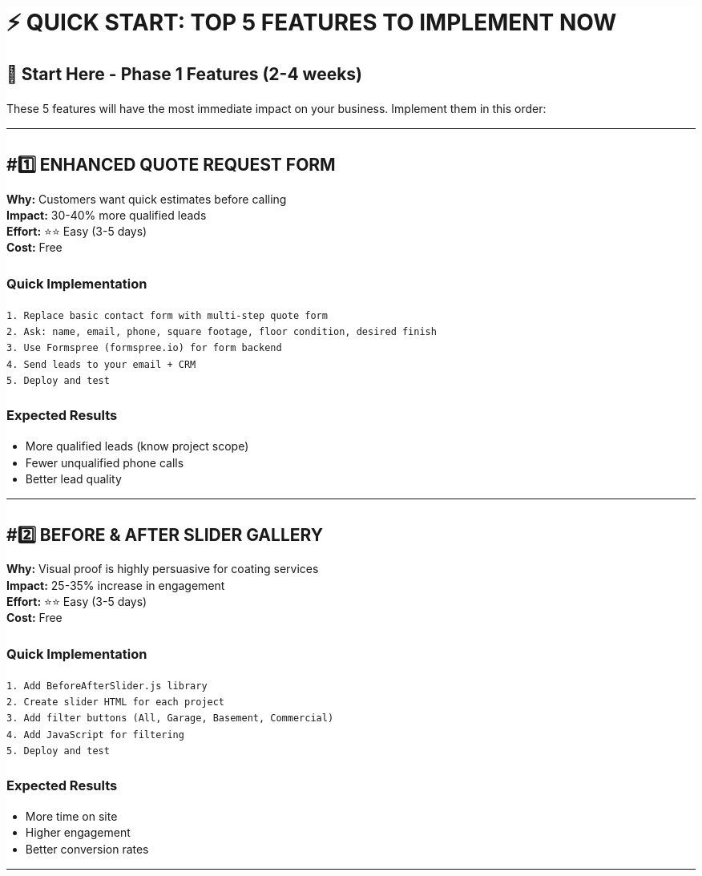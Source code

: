 # ⚡ QUICK START: TOP 5 FEATURES TO IMPLEMENT NOW

## 🎯 Start Here - Phase 1 Features (2-4 weeks)

These 5 features will have the most immediate impact on your business. Implement them in this order:

---

## #1️⃣ ENHANCED QUOTE REQUEST FORM

**Why:** Customers want quick estimates before calling  
**Impact:** 30-40% more qualified leads  
**Effort:** ⭐⭐ Easy (3-5 days)  
**Cost:** Free  

### Quick Implementation
```
1. Replace basic contact form with multi-step quote form
2. Ask: name, email, phone, square footage, floor condition, desired finish
3. Use Formspree (formspree.io) for form backend
4. Send leads to your email + CRM
5. Deploy and test
```

### Expected Results
- More qualified leads (know project scope)
- Fewer unqualified phone calls
- Better lead quality

---

## #2️⃣ BEFORE & AFTER SLIDER GALLERY

**Why:** Visual proof is highly persuasive for coating services  
**Impact:** 25-35% increase in engagement  
**Effort:** ⭐⭐ Easy (3-5 days)  
**Cost:** Free  

### Quick Implementation
```
1. Add BeforeAfterSlider.js library
2. Create slider HTML for each project
3. Add filter buttons (All, Garage, Basement, Commercial)
4. Add JavaScript for filtering
5. Deploy and test
```

### Expected Results
- More time on site
- Higher engagement
- Better conversion rates

---